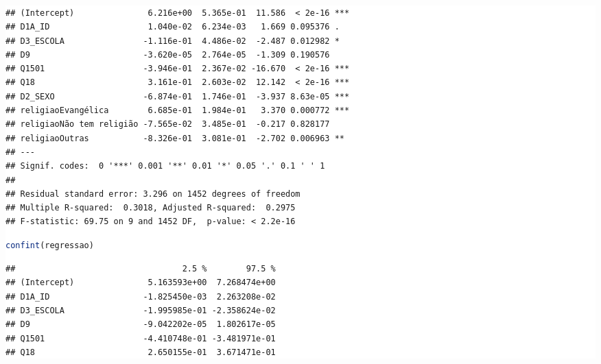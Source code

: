     ## (Intercept)               6.216e+00  5.365e-01  11.586  < 2e-16 ***
    ## D1A_ID                    1.040e-02  6.234e-03   1.669 0.095376 .  
    ## D3_ESCOLA                -1.116e-01  4.486e-02  -2.487 0.012982 *  
    ## D9                       -3.620e-05  2.764e-05  -1.309 0.190576    
    ## Q1501                    -3.946e-01  2.367e-02 -16.670  < 2e-16 ***
    ## Q18                       3.161e-01  2.603e-02  12.142  < 2e-16 ***
    ## D2_SEXO                  -6.874e-01  1.746e-01  -3.937 8.63e-05 ***
    ## religiaoEvangélica        6.685e-01  1.984e-01   3.370 0.000772 ***
    ## religiaoNão tem religião -7.565e-02  3.485e-01  -0.217 0.828177    
    ## religiaoOutras           -8.326e-01  3.081e-01  -2.702 0.006963 ** 
    ## ---
    ## Signif. codes:  0 '***' 0.001 '**' 0.01 '*' 0.05 '.' 0.1 ' ' 1
    ## 
    ## Residual standard error: 3.296 on 1452 degrees of freedom
    ## Multiple R-squared:  0.3018, Adjusted R-squared:  0.2975 
    ## F-statistic: 69.75 on 9 and 1452 DF,  p-value: < 2.2e-16

``` r
confint(regressao)
```

    ##                                  2.5 %        97.5 %
    ## (Intercept)               5.163593e+00  7.268474e+00
    ## D1A_ID                   -1.825450e-03  2.263208e-02
    ## D3_ESCOLA                -1.995985e-01 -2.358624e-02
    ## D9                       -9.042202e-05  1.802617e-05
    ## Q1501                    -4.410748e-01 -3.481971e-01
    ## Q18                       2.650155e-01  3.671471e-01
